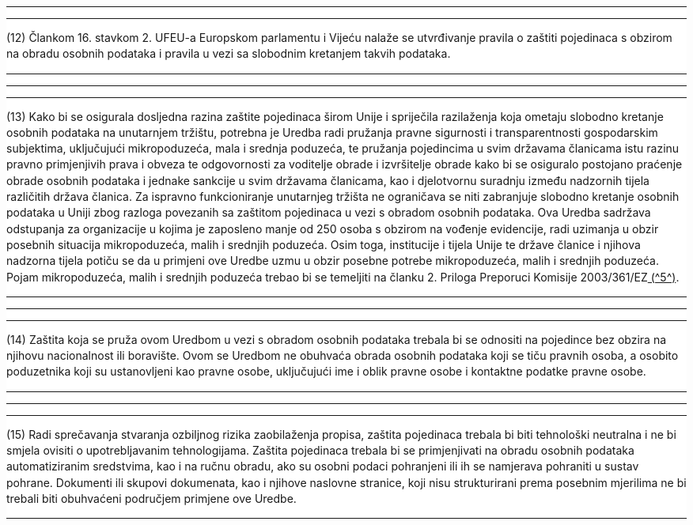   ----------------------------------------------------------------------------

  ----------------------------------------------------------------------------
  \(12\)   Člankom 16. stavkom 2. UFEU-a Europskom parlamentu i Vijeću nalaže
           se utvrđivanje pravila o zaštiti pojedinaca s obzirom na obradu
           osobnih podataka i pravila u vezi sa slobodnim kretanjem takvih
           podataka.
  -------- -------------------------------------------------------------------

  ----------------------------------------------------------------------------

  ----------------------------------------------------------------------------------------------------------------------------------------------
  \(13\)   Kako bi se osigurala dosljedna razina zaštite pojedinaca širom Unije i spriječila razilaženja koja ometaju slobodno kretanje osobnih
           podataka na unutarnjem tržištu, potrebna je Uredba radi pružanja pravne sigurnosti i transparentnosti gospodarskim subjektima,
           uključujući mikropoduzeća, mala i srednja poduzeća, te pružanja pojedincima u svim državama članicama istu razinu pravno primjenjivih
           prava i obveza te odgovornosti za voditelje obrade i izvršitelje obrade kako bi se osiguralo postojano praćenje obrade osobnih
           podataka i jednake sankcije u svim državama članicama, kao i djelotvornu suradnju između nadzornih tijela različitih država članica.
           Za ispravno funkcioniranje unutarnjeg tržišta ne ograničava se niti zabranjuje slobodno kretanje osobnih podataka u Uniji zbog
           razloga povezanih sa zaštitom pojedinaca u vezi s obradom osobnih podataka. Ova Uredba sadržava odstupanja za organizacije u kojima
           je zaposleno manje od 250 osoba s obzirom na vođenje evidencije, radi uzimanja u obzir posebnih situacija mikropoduzeća, malih i
           srednjih poduzeća. Osim toga, institucije i tijela Unije te države članice i njihova nadzorna tijela potiču se da u primjeni ove
           Uredbe uzmu u obzir posebne potrebe mikropoduzeća, malih i srednjih poduzeća. Pojam mikropoduzeća, malih i srednjih poduzeća trebao
           bi se temeljiti na članku 2. Priloga Preporuci
           Komisije 2003/361/EZ[ (^5^)](https://eur-lex.europa.eu/legal-content/HR/TXT/?uri=celex:32016R0679#ntr5-L_2016119HR.01000101-E0005).
  -------- -------------------------------------------------------------------------------------------------------------------------------------

  ----------------------------------------------------------------------------------------------------------------------------------------------

  ----------------------------------------------------------------------------
  \(14\)   Zaštita koja se pruža ovom Uredbom u vezi s obradom osobnih
           podataka trebala bi se odnositi na pojedince bez obzira na njihovu
           nacionalnost ili boravište. Ovom se Uredbom ne obuhvaća obrada
           osobnih podataka koji se tiču pravnih osoba, a osobito poduzetnika
           koji su ustanovljeni kao pravne osobe, uključujući ime i oblik
           pravne osobe i kontaktne podatke pravne osobe.
  -------- -------------------------------------------------------------------

  ----------------------------------------------------------------------------

  ----------------------------------------------------------------------------
  \(15\)   Radi sprečavanja stvaranja ozbiljnog rizika zaobilaženja propisa,
           zaštita pojedinaca trebala bi biti tehnološki neutralna i ne bi
           smjela ovisiti o upotrebljavanim tehnologijama. Zaštita pojedinaca
           trebala bi se primjenjivati na obradu osobnih podataka
           automatiziranim sredstvima, kao i na ručnu obradu, ako su osobni
           podaci pohranjeni ili ih se namjerava pohraniti u sustav pohrane.
           Dokumenti ili skupovi dokumenata, kao i njihove naslovne stranice,
           koji nisu strukturirani prema posebnim mjerilima ne bi trebali biti
           obuhvaćeni područjem primjene ove Uredbe.
  -------- -------------------------------------------------------------------
